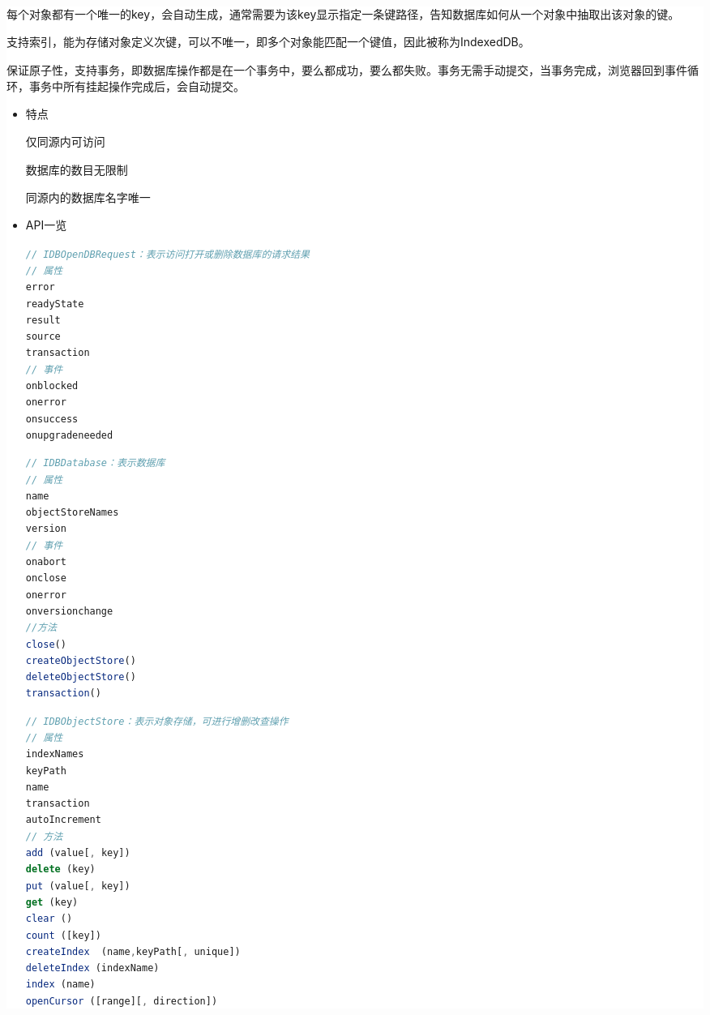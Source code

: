   每个对象都有一个唯一的key，会自动生成，通常需要为该key显示指定一条键路径，告知数据库如何从一个对象中抽取出该对象的键。

  支持索引，能为存储对象定义次键，可以不唯一，即多个对象能匹配一个键值，因此被称为IndexedDB。

  保证原子性，支持事务，即数据库操作都是在一个事务中，要么都成功，要么都失败。事务无需手动提交，当事务完成，浏览器回到事件循环，事务中所有挂起操作完成后，会自动提交。

- 特点

  仅同源内可访问

  数据库的数目无限制

  同源内的数据库名字唯一

- API一览

  ```Javascript
  // IDBOpenDBRequest：表示访问打开或删除数据库的请求结果
  // 属性
  error
  readyState
  result
  source
  transaction
  // 事件
  onblocked
  onerror
  onsuccess
  onupgradeneeded
  ```

  ```Javascript
  // IDBDatabase：表示数据库
  // 属性
  name
  objectStoreNames
  version
  // 事件
  onabort
  onclose
  onerror
  onversionchange
  //方法
  close()
  createObjectStore()
  deleteObjectStore()
  transaction()
  ```

  ```Javascript
  // IDBObjectStore：表示对象存储，可进行增删改查操作
  // 属性
  indexNames
  keyPath
  name
  transaction
  autoIncrement
  // 方法
  add (value[, key]) 
  delete (key) 
  put (value[, key]) 
  get (key) 
  clear () 
  count ([key]) 
  createIndex  (name,keyPath[, unique]) 
  deleteIndex (indexName) 
  index (name) 
  openCursor ([range][, direction]) 
  ```
